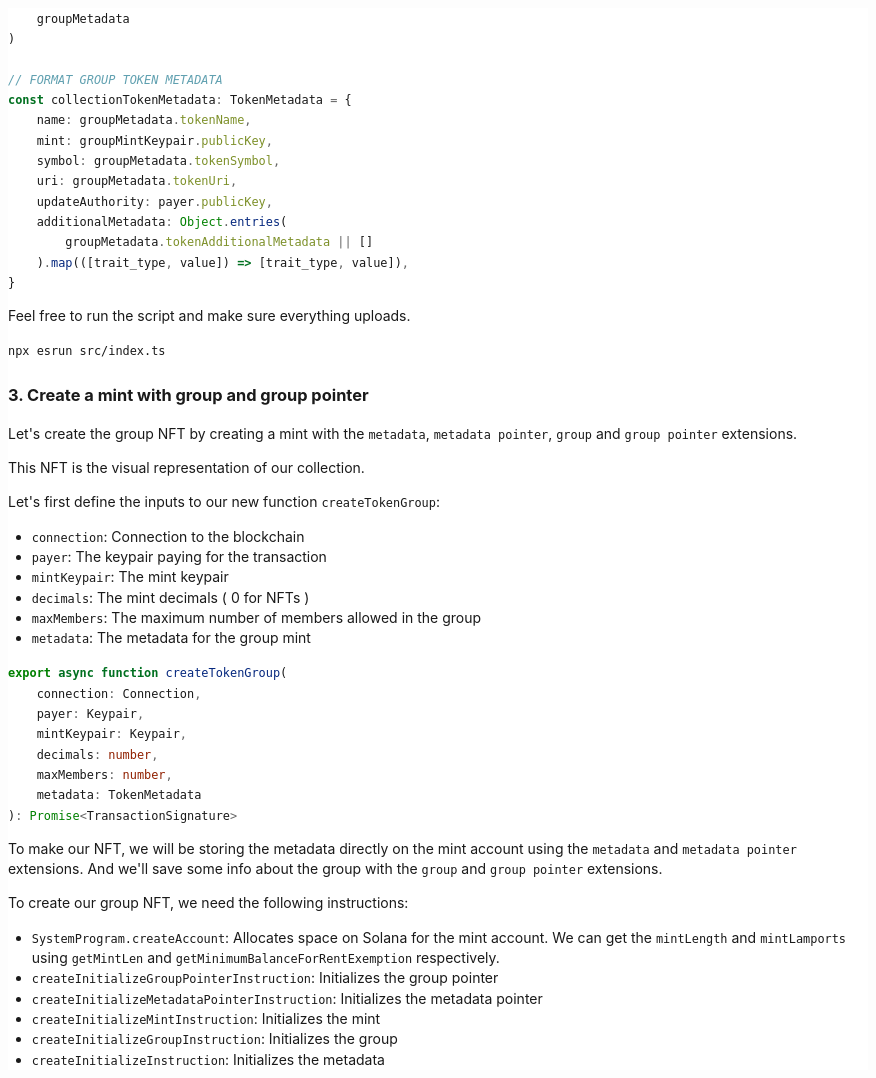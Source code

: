 ```ts
	groupMetadata
)

// FORMAT GROUP TOKEN METADATA
const collectionTokenMetadata: TokenMetadata = {
	name: groupMetadata.tokenName,
	mint: groupMintKeypair.publicKey,
	symbol: groupMetadata.tokenSymbol,
	uri: groupMetadata.tokenUri,
	updateAuthority: payer.publicKey,
	additionalMetadata: Object.entries(
		groupMetadata.tokenAdditionalMetadata || []
	).map(([trait_type, value]) => [trait_type, value]),
}
```

Feel free to run the script and make sure everything uploads.

```bash
npx esrun src/index.ts
```

### 3. Create a mint with group and group pointer
Let's create the group NFT by creating a mint with the `metadata`, `metadata pointer`, `group` and `group pointer` extensions.

This NFT is the visual representation of our collection.

Let's first define the inputs to our new function `createTokenGroup`:

- `connection`: Connection to the blockchain
- `payer`: The keypair paying for the transaction
- `mintKeypair`: The mint keypair
- `decimals`: The mint decimals ( 0 for NFTs )
- `maxMembers`: The maximum number of members allowed in the group
- `metadata`: The metadata for the group mint

```ts
export async function createTokenGroup(
	connection: Connection,
	payer: Keypair,
	mintKeypair: Keypair,
	decimals: number,
	maxMembers: number,
	metadata: TokenMetadata
): Promise<TransactionSignature>
```

To make our NFT, we will be storing the metadata directly on the mint account using the `metadata` and `metadata pointer` extensions. And we'll save some info about the group with the `group` and `group pointer` extensions.

To create our group NFT, we need the following instructions:

- `SystemProgram.createAccount`: Allocates space on Solana for the mint account. We can get the `mintLength` and `mintLamports` using `getMintLen` and `getMinimumBalanceForRentExemption` respectively.
- `createInitializeGroupPointerInstruction`: Initializes the group pointer
- `createInitializeMetadataPointerInstruction`: Initializes the metadata pointer
- `createInitializeMintInstruction`: Initializes the mint
- `createInitializeGroupInstruction`: Initializes the group
- `createInitializeInstruction`: Initializes the metadata
